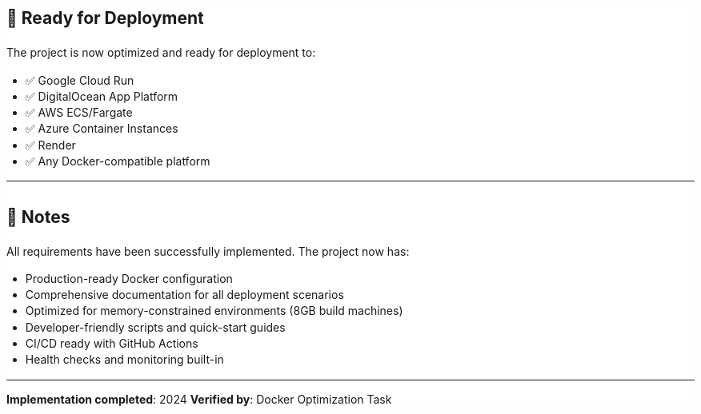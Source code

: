 
## 🚀 Ready for Deployment

The project is now optimized and ready for deployment to:
- ✅ Google Cloud Run
- ✅ DigitalOcean App Platform
- ✅ AWS ECS/Fargate
- ✅ Azure Container Instances
- ✅ Render
- ✅ Any Docker-compatible platform

---

## 📝 Notes

All requirements have been successfully implemented. The project now has:
- Production-ready Docker configuration
- Comprehensive documentation for all deployment scenarios
- Optimized for memory-constrained environments (8GB build machines)
- Developer-friendly scripts and quick-start guides
- CI/CD ready with GitHub Actions
- Health checks and monitoring built-in

---

**Implementation completed**: 2024
**Verified by**: Docker Optimization Task
